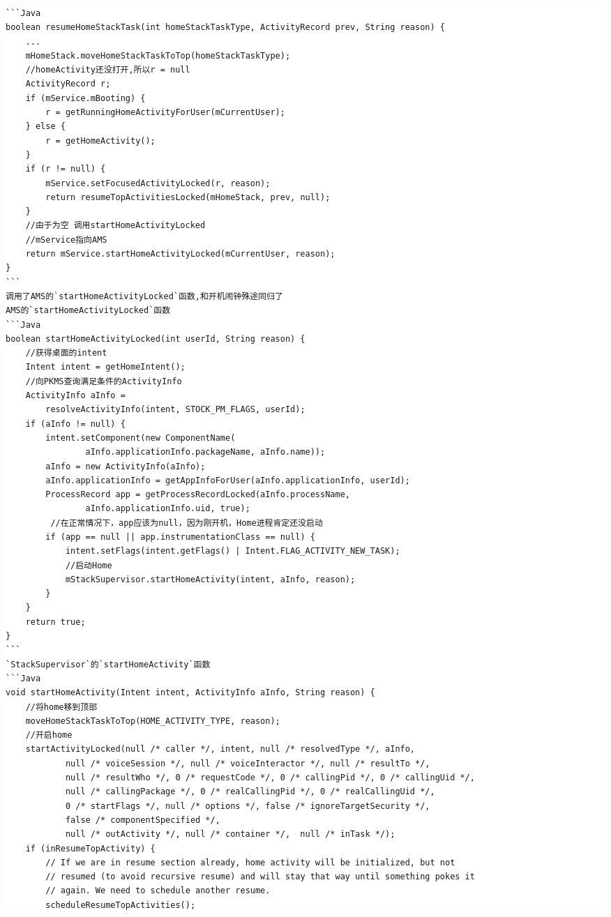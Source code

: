     ```Java
    boolean resumeHomeStackTask(int homeStackTaskType, ActivityRecord prev, String reason) {
        ...
        mHomeStack.moveHomeStackTaskToTop(homeStackTaskType);
        //homeActivity还没打开,所以r = null
        ActivityRecord r;
        if (mService.mBooting) {
            r = getRunningHomeActivityForUser(mCurrentUser);
        } else {
            r = getHomeActivity();
        }
        if (r != null) {
            mService.setFocusedActivityLocked(r, reason);
            return resumeTopActivitiesLocked(mHomeStack, prev, null);
        }
        //由于为空 调用startHomeActivityLocked
        //mService指向AMS
        return mService.startHomeActivityLocked(mCurrentUser, reason);
    }
    ```
    调用了AMS的`startHomeActivityLocked`函数,和开机闹钟殊途同归了
    AMS的`startHomeActivityLocked`函数
    ```Java
    boolean startHomeActivityLocked(int userId, String reason) {
        //获得桌面的intent
        Intent intent = getHomeIntent();
        //向PKMS查询满足条件的ActivityInfo
        ActivityInfo aInfo =
            resolveActivityInfo(intent, STOCK_PM_FLAGS, userId);
        if (aInfo != null) {
            intent.setComponent(new ComponentName(
                    aInfo.applicationInfo.packageName, aInfo.name));
            aInfo = new ActivityInfo(aInfo);
            aInfo.applicationInfo = getAppInfoForUser(aInfo.applicationInfo, userId);
            ProcessRecord app = getProcessRecordLocked(aInfo.processName,
                    aInfo.applicationInfo.uid, true);
             //在正常情况下，app应该为null，因为刚开机，Home进程肯定还没启动
            if (app == null || app.instrumentationClass == null) {
                intent.setFlags(intent.getFlags() | Intent.FLAG_ACTIVITY_NEW_TASK);
                //启动Home
                mStackSupervisor.startHomeActivity(intent, aInfo, reason);
            }
        }
        return true;
    }
    ```
    `StackSupervisor`的`startHomeActivity`函数
    ```Java
    void startHomeActivity(Intent intent, ActivityInfo aInfo, String reason) {
        //将home移到顶部
        moveHomeStackTaskToTop(HOME_ACTIVITY_TYPE, reason);
        //开启home
        startActivityLocked(null /* caller */, intent, null /* resolvedType */, aInfo,
                null /* voiceSession */, null /* voiceInteractor */, null /* resultTo */,
                null /* resultWho */, 0 /* requestCode */, 0 /* callingPid */, 0 /* callingUid */,
                null /* callingPackage */, 0 /* realCallingPid */, 0 /* realCallingUid */,
                0 /* startFlags */, null /* options */, false /* ignoreTargetSecurity */,
                false /* componentSpecified */,
                null /* outActivity */, null /* container */,  null /* inTask */);
        if (inResumeTopActivity) {
            // If we are in resume section already, home activity will be initialized, but not
            // resumed (to avoid recursive resume) and will stay that way until something pokes it
            // again. We need to schedule another resume.
            scheduleResumeTopActivities();